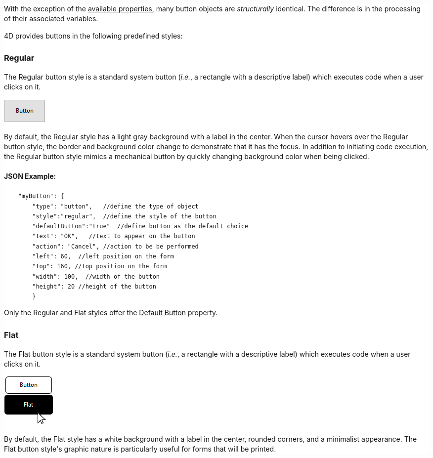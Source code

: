 With the exception of the [available properties](#supported-properties), many button objects are *structurally* identical. The difference is in the processing of their associated variables.

4D provides buttons in the following predefined styles:

### Regular

The Regular button style is a standard system button (*i.e.*, a rectangle with a descriptive label) which executes code when a user clicks on it.

![](assets/en/FormObjects/button_regular.png)

By default, the Regular style has a light gray background with a label in the center. When the cursor hovers over the Regular button style, the border and background color change to demonstrate that it has the focus. In addition to initiating code execution, the Regular button style mimics a mechanical button by quickly changing background color when being clicked.

#### JSON Example:

```4d
    "myButton": {
        "type": "button",   //define the type of object
        "style":"regular",  //define the style of the button
        "defaultButton":"true"  //define button as the default choice
        "text": "OK",   //text to appear on the button
        "action": "Cancel", //action to be be performed 
        "left": 60,  //left position on the form  
        "top": 160, //top position on the form 
        "width": 100,  //width of the button
        "height": 20 //height of the button
        }
```

Only the Regular and Flat styles offer the [Default Button](properties_Appearance.md#default-button) property.

### Flat

The Flat button style is a standard system button (*i.e.*, a rectangle with a descriptive label) which executes code when a user clicks on it.

![](assets/en/FormObjects/button_flat.png)

By default, the Flat style has a white background with a label in the center, rounded corners, and a minimalist appearance. The Flat button style's graphic nature is particularly useful for forms that will be printed.
